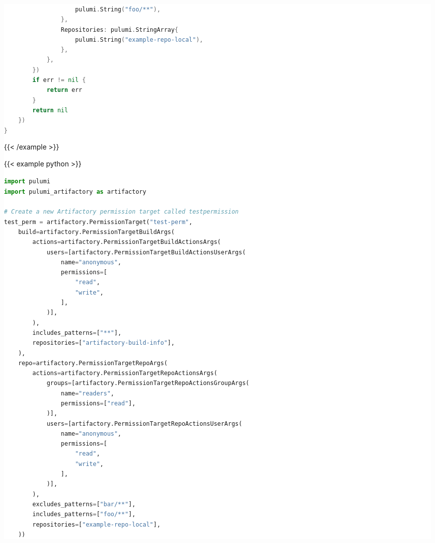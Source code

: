 ```go
					pulumi.String("foo/**"),
				},
				Repositories: pulumi.StringArray{
					pulumi.String("example-repo-local"),
				},
			},
		})
		if err != nil {
			return err
		}
		return nil
	})
}
```


{{< /example >}}


{{< example python >}}

```python
import pulumi
import pulumi_artifactory as artifactory

# Create a new Artifactory permission target called testpermission
test_perm = artifactory.PermissionTarget("test-perm",
    build=artifactory.PermissionTargetBuildArgs(
        actions=artifactory.PermissionTargetBuildActionsArgs(
            users=[artifactory.PermissionTargetBuildActionsUserArgs(
                name="anonymous",
                permissions=[
                    "read",
                    "write",
                ],
            )],
        ),
        includes_patterns=["**"],
        repositories=["artifactory-build-info"],
    ),
    repo=artifactory.PermissionTargetRepoArgs(
        actions=artifactory.PermissionTargetRepoActionsArgs(
            groups=[artifactory.PermissionTargetRepoActionsGroupArgs(
                name="readers",
                permissions=["read"],
            )],
            users=[artifactory.PermissionTargetRepoActionsUserArgs(
                name="anonymous",
                permissions=[
                    "read",
                    "write",
                ],
            )],
        ),
        excludes_patterns=["bar/**"],
        includes_patterns=["foo/**"],
        repositories=["example-repo-local"],
    ))
```
